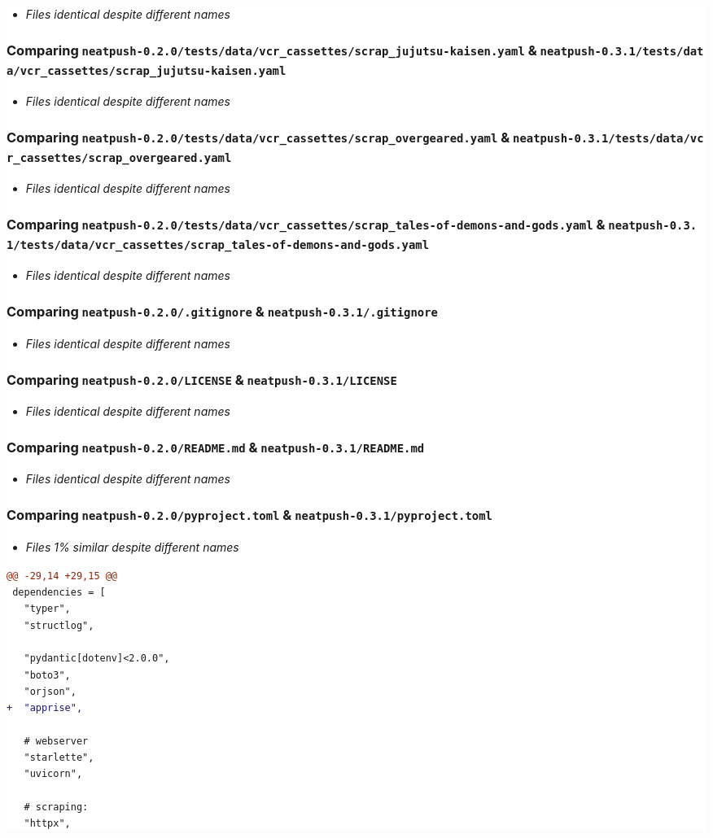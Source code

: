  * *Files identical despite different names*

### Comparing `neatpush-0.2.0/tests/data/vcr_cassettes/scrap_jujutsu-kaisen.yaml` & `neatpush-0.3.1/tests/data/vcr_cassettes/scrap_jujutsu-kaisen.yaml`

 * *Files identical despite different names*

### Comparing `neatpush-0.2.0/tests/data/vcr_cassettes/scrap_overgeared.yaml` & `neatpush-0.3.1/tests/data/vcr_cassettes/scrap_overgeared.yaml`

 * *Files identical despite different names*

### Comparing `neatpush-0.2.0/tests/data/vcr_cassettes/scrap_tales-of-demons-and-gods.yaml` & `neatpush-0.3.1/tests/data/vcr_cassettes/scrap_tales-of-demons-and-gods.yaml`

 * *Files identical despite different names*

### Comparing `neatpush-0.2.0/.gitignore` & `neatpush-0.3.1/.gitignore`

 * *Files identical despite different names*

### Comparing `neatpush-0.2.0/LICENSE` & `neatpush-0.3.1/LICENSE`

 * *Files identical despite different names*

### Comparing `neatpush-0.2.0/README.md` & `neatpush-0.3.1/README.md`

 * *Files identical despite different names*

### Comparing `neatpush-0.2.0/pyproject.toml` & `neatpush-0.3.1/pyproject.toml`

 * *Files 1% similar despite different names*

```diff
@@ -29,14 +29,15 @@
 dependencies = [
   "typer",
   "structlog",
 
   "pydantic[dotenv]<2.0.0",
   "boto3",
   "orjson",
+  "apprise",
 
   # webserver
   "starlette",
   "uvicorn",
 
   # scraping:
   "httpx",
```
